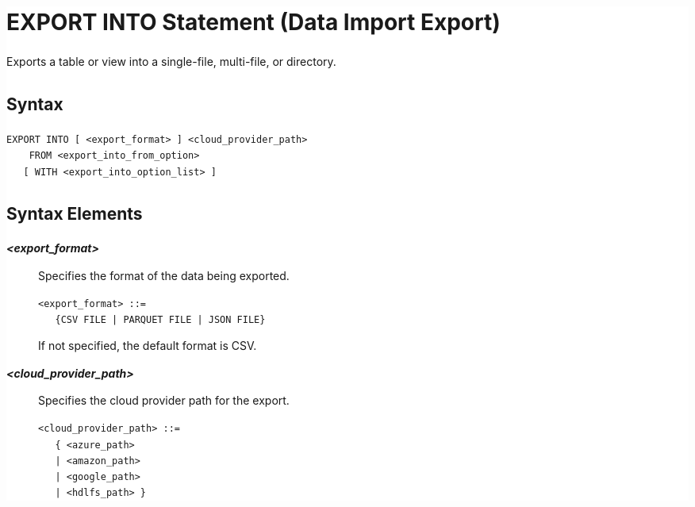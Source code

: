 

# EXPORT INTO Statement \(Data Import Export\)

Exports a table or view into a single-file, multi-file, or directory.



## Syntax

```
EXPORT INTO [ <export_format> ] <cloud_provider_path>
    FROM <export_into_from_option>
   [ WITH <export_into_option_list> ]
```



<a name="loio6a6f59bbfbb64ade84d83d7f87789753__section_zv4_dfv_bgb"/>

## Syntax Elements


<dl>
<dt><b>

*<export\_format\>*

</b></dt>
<dd>

Specifies the format of the data being exported.

```
<export_format> ::= 
   {CSV FILE | PARQUET FILE | JSON FILE}
```

If not specified, the default format is CSV.



</dd><dt><b>

*<cloud\_provider\_path\>*

</b></dt>
<dd>

Specifies the cloud provider path for the export.

```
<cloud_provider_path> ::=
   { <azure_path> 
   | <amazon_path>
   | <google_path>
   | <hdlfs_path> }
```


<dl>
<dt><b>
